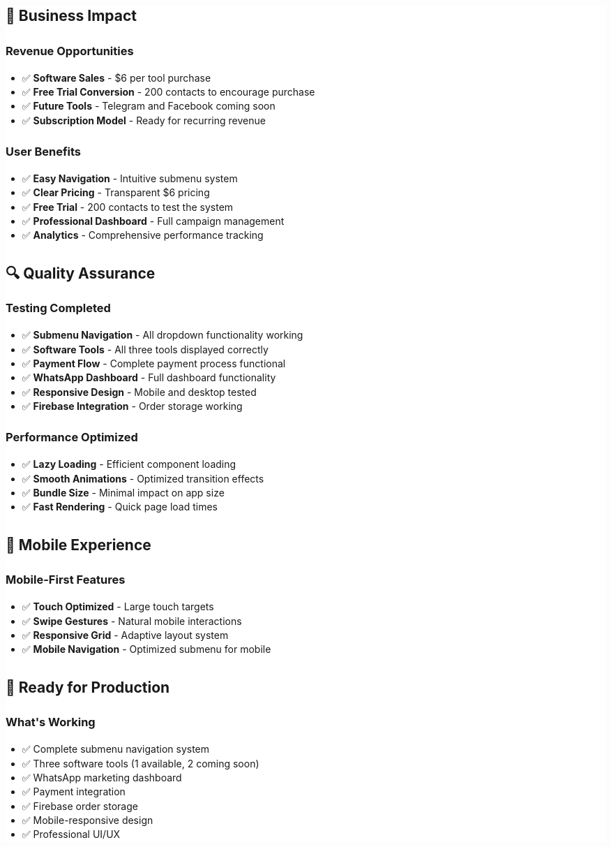 ## 🎯 Business Impact

### **Revenue Opportunities**
- ✅ **Software Sales** - $6 per tool purchase
- ✅ **Free Trial Conversion** - 200 contacts to encourage purchase
- ✅ **Future Tools** - Telegram and Facebook coming soon
- ✅ **Subscription Model** - Ready for recurring revenue

### **User Benefits**
- ✅ **Easy Navigation** - Intuitive submenu system
- ✅ **Clear Pricing** - Transparent $6 pricing
- ✅ **Free Trial** - 200 contacts to test the system
- ✅ **Professional Dashboard** - Full campaign management
- ✅ **Analytics** - Comprehensive performance tracking

## 🔍 Quality Assurance

### **Testing Completed**
- ✅ **Submenu Navigation** - All dropdown functionality working
- ✅ **Software Tools** - All three tools displayed correctly
- ✅ **Payment Flow** - Complete payment process functional
- ✅ **WhatsApp Dashboard** - Full dashboard functionality
- ✅ **Responsive Design** - Mobile and desktop tested
- ✅ **Firebase Integration** - Order storage working

### **Performance Optimized**
- ✅ **Lazy Loading** - Efficient component loading
- ✅ **Smooth Animations** - Optimized transition effects
- ✅ **Bundle Size** - Minimal impact on app size
- ✅ **Fast Rendering** - Quick page load times

## 📱 Mobile Experience

### **Mobile-First Features**
- ✅ **Touch Optimized** - Large touch targets
- ✅ **Swipe Gestures** - Natural mobile interactions
- ✅ **Responsive Grid** - Adaptive layout system
- ✅ **Mobile Navigation** - Optimized submenu for mobile

## 🎉 Ready for Production

### **What's Working**
- ✅ Complete submenu navigation system
- ✅ Three software tools (1 available, 2 coming soon)
- ✅ WhatsApp marketing dashboard
- ✅ Payment integration
- ✅ Firebase order storage
- ✅ Mobile-responsive design
- ✅ Professional UI/UX
